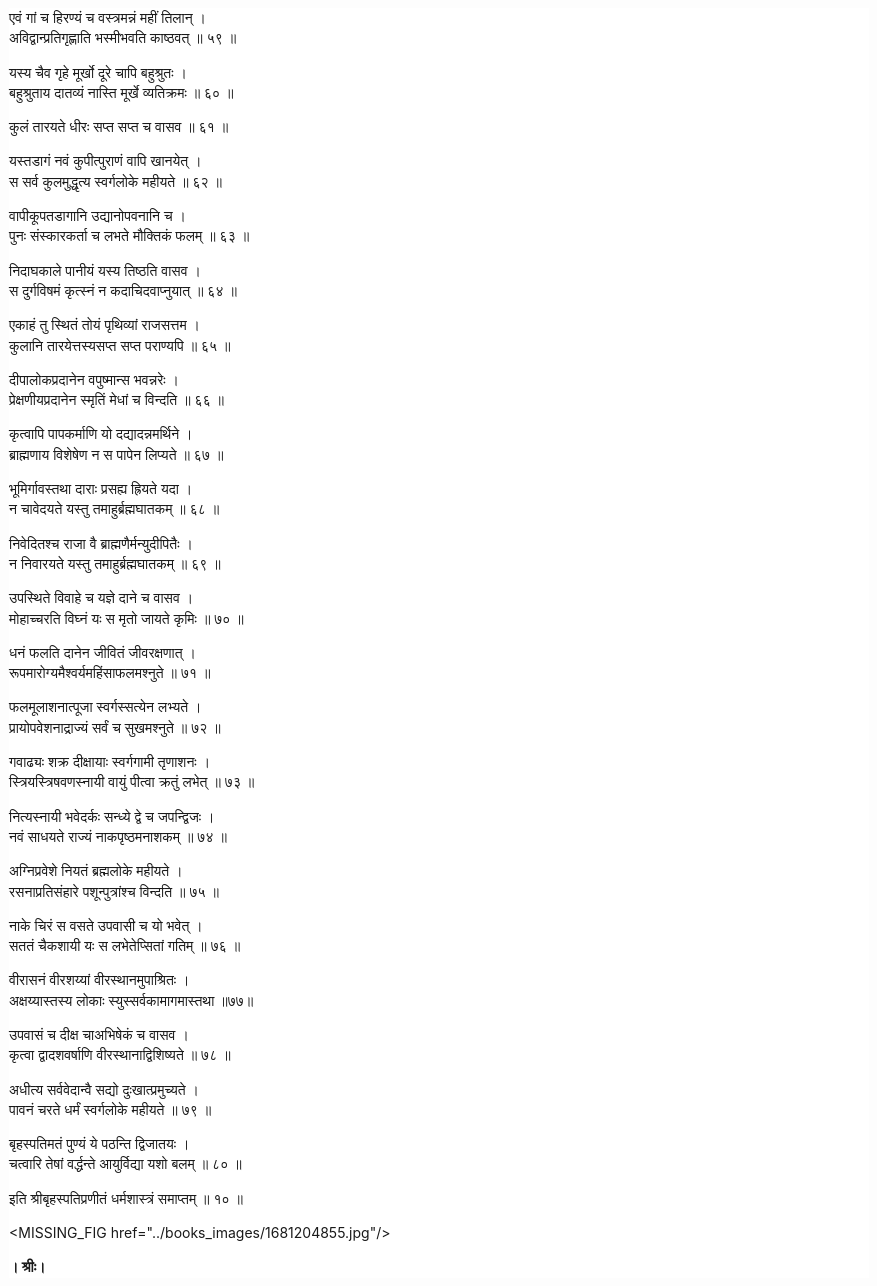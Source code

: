 एवं गां च हिरण्यं च वस्त्रमन्नं महीं तिलान् ।  
अविद्वान्प्रतिगृह्णाति भस्मीभवति काष्ठवत् ॥ ५९ ॥

यस्य चैव गृहे मूर्खो दूरे चापि बहुश्रुतः ।  
बहुश्रुताय दातव्यं नास्ति मूर्खे व्यतिक्रमः ॥ ६० ॥

कुलं तारयते धीरः सप्त सप्त च वासव ॥ ६१ ॥

यस्तडागं नवं कुपीत्पुराणं वापि खानयेत् ।  
स सर्व कुलमुद्धृत्य स्वर्गलोके महीयते ॥ ६२ ॥

वापीकूपतडागानि उद्यानोपवनानि च ।  
पुनः संस्कारकर्ता च लभते मौक्तिकं फलम् ॥ ६३ ॥

निदाघकाले पानीयं यस्य तिष्ठति वासव ।  
स दुर्गविषमं कृत्स्नं न कदाचिदवाप्नुयात् ॥ ६४ ॥

एकाहं तु स्थितं तोयं पृथिव्यां राजसत्तम ।  
कुलानि तारयेत्तस्यसप्त सप्त पराण्यपि ॥ ६५ ॥

दीपालोकप्रदानेन वपुष्मान्स भवन्नरेः ।  
प्रेक्षणीयप्रदानेन स्मृतिं मेधां च विन्दति ॥ ६६ ॥

कृत्वापि पापकर्माणि यो दद्यादन्नमर्थिने ।  
ब्राह्मणाय विशेषेण न स पापेन लिप्यते ॥ ६७ ॥

भूमिर्गावस्तथा दाराः प्रसह्य ह्रियते यदा ।  
न चावेदयते यस्तु तमाहुर्ब्रह्मघातकम् ॥ ६८ ॥

निवेदितश्च राजा वै ब्राह्मणैर्मन्युदीपितैः ।  
न निवारयते यस्तु तमाहुर्ब्रह्मघातकम् ॥ ६९ ॥

उपस्थिते विवाहे च यज्ञे दाने च वासव ।  
मोहाच्चरति विघ्नं यः स मृतो जायते कृमिः ॥ ७० ॥

धनं फलति दानेन जीवितं जीवरक्षणात् ।  
रूपमारोग्यमैश्वर्यमहिंसाफलमश्नुते ॥ ७१ ॥

फलमूलाशनात्पूजा स्वर्गस्सत्येन लभ्यते ।  
प्रायोपवेशनाद्राज्यं सर्वं च सुखमश्नुते ॥ ७२ ॥

गवाढ्यः शक्र दीक्षायाः स्वर्गगामी तृणाशनः ।  
स्त्रियस्त्रिषवणस्नायी वायुं पीत्वा क्रतुं लभेत् ॥ ७३ ॥

नित्यस्नायी भवेदर्कः सन्ध्ये द्वे च जपन्द्विजः ।  
नवं साधयते राज्यं नाकपृष्ठमनाशकम् ॥ ७४ ॥

अग्निप्रवेशे नियतं ब्रह्मलोके महीयते ।  
रसनाप्रतिसंहारे पशून्पुत्रांश्च विन्दति ॥ ७५ ॥

नाके चिरं स वसते उपवासी च यो भवेत् ।  
सततं चैकशायी यः स लभेतेप्सितां गतिम् ॥ ७६ ॥

वीरासनं वीरशय्यां वीरस्थानमुपाश्रितः ।  
अक्षय्यास्तस्य लोकाः स्युस्सर्वकामागमास्तथा ॥७७॥

उपवासं च दीक्ष चाअभिषेकं च वासव ।  
कृत्वा द्वादशवर्षाणि वीरस्थानाद्विशिष्यते ॥ ७८ ॥

अधीत्य सर्ववेदान्वै सद्यो दुःखात्प्रमुच्यते ।  
पावनं चरते धर्मं स्वर्गलोके महीयते ॥ ७९ ॥

बृहस्पतिमतं पुण्यं ये पठन्ति द्विजातयः ।  
चत्वारि तेषां वर्द्धन्ते आयुर्विद्या यशो बलम् ॥ ८० ॥

इति श्रीबृहस्पतिप्रणीतं धर्मशास्त्रं समाप्तम् ॥ १० ॥

<MISSING_FIG href="../books_images/1681204855.jpg"/>

**। श्रीः।**
